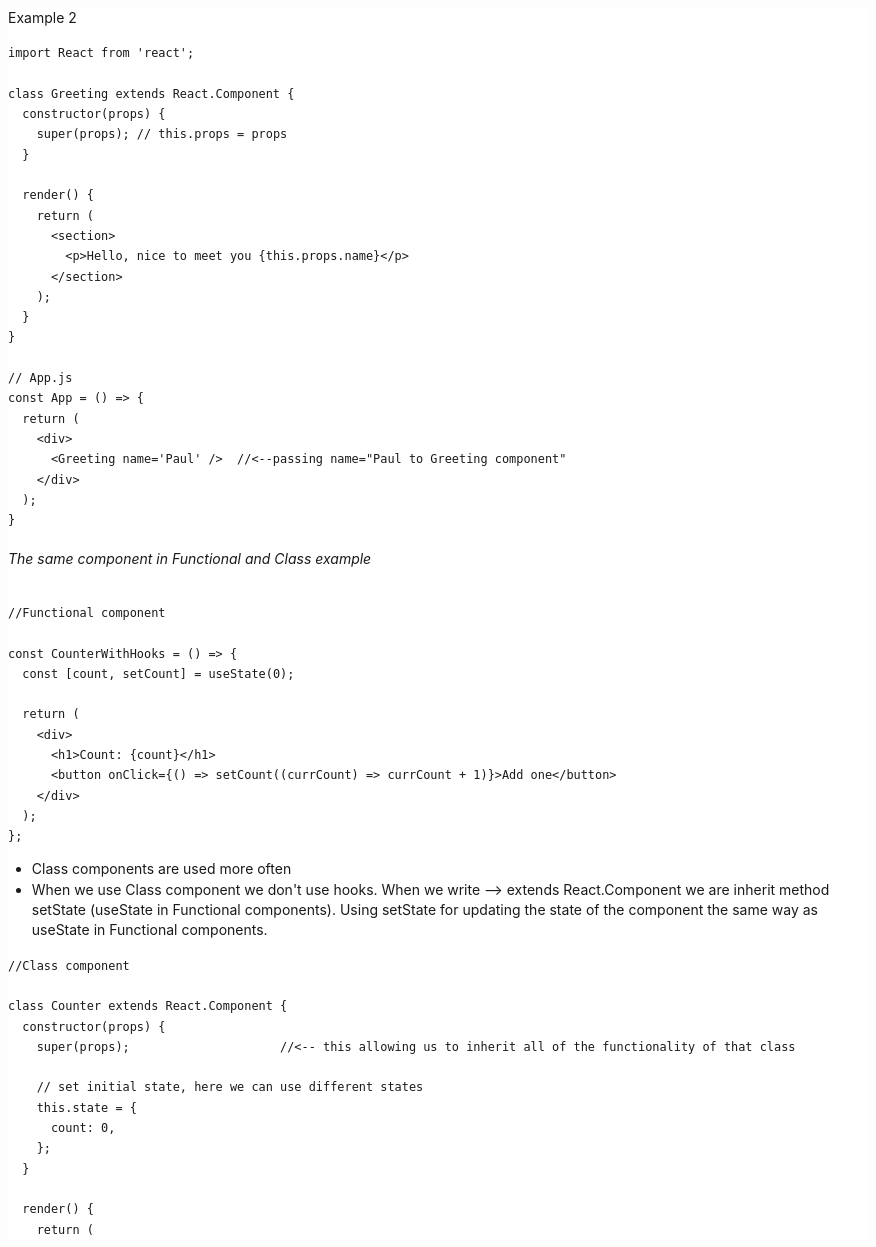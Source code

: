 Example 2

```JS
import React from 'react';

class Greeting extends React.Component {
  constructor(props) {
    super(props); // this.props = props
  }

  render() {
    return (
      <section>
        <p>Hello, nice to meet you {this.props.name}</p>
      </section>
    );
  }
}

// App.js
const App = () => {
  return (
    <div>
      <Greeting name='Paul' />  //<--passing name="Paul to Greeting component"
    </div>
  );
}
```

###### The same component in Functional and Class example

```JS
//Functional component

const CounterWithHooks = () => {
  const [count, setCount] = useState(0);

  return (
    <div>
      <h1>Count: {count}</h1>
      <button onClick={() => setCount((currCount) => currCount + 1)}>Add one</button>
    </div>
  );
};
```

- Class components are used more often
- When we use Class component we don't use hooks. When we write --> extends React.Component we are inherit method setState (useState in Functional components). Using setState for updating the state of the component the same way as useState in Functional components.

```JS
//Class component

class Counter extends React.Component {
  constructor(props) {
    super(props);                     //<-- this allowing us to inherit all of the functionality of that class

    // set initial state, here we can use different states
    this.state = {
      count: 0,
    };
  }

  render() {
    return (
```